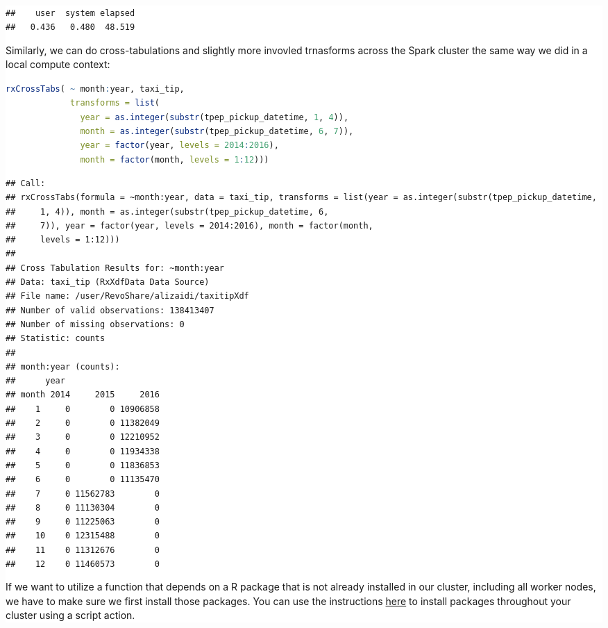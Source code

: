 ```
##    user  system elapsed 
##   0.436   0.480  48.519
```


Similarly, we can do cross-tabulations and slightly more invovled trnasforms across the Spark cluster the same way we did in a local compute context:


```r
rxCrossTabs( ~ month:year, taxi_tip,
             transforms = list(
               year = as.integer(substr(tpep_pickup_datetime, 1, 4)),
               month = as.integer(substr(tpep_pickup_datetime, 6, 7)),
               year = factor(year, levels = 2014:2016),
               month = factor(month, levels = 1:12)))
```

```
## Call:
## rxCrossTabs(formula = ~month:year, data = taxi_tip, transforms = list(year = as.integer(substr(tpep_pickup_datetime, 
##     1, 4)), month = as.integer(substr(tpep_pickup_datetime, 6, 
##     7)), year = factor(year, levels = 2014:2016), month = factor(month, 
##     levels = 1:12)))
## 
## Cross Tabulation Results for: ~month:year
## Data: taxi_tip (RxXdfData Data Source)
## File name: /user/RevoShare/alizaidi/taxitipXdf
## Number of valid observations: 138413407
## Number of missing observations: 0 
## Statistic: counts 
##  
## month:year (counts):
##      year
## month 2014     2015     2016
##    1     0        0 10906858
##    2     0        0 11382049
##    3     0        0 12210952
##    4     0        0 11934338
##    5     0        0 11836853
##    6     0        0 11135470
##    7     0 11562783        0
##    8     0 11130304        0
##    9     0 11225063        0
##    10    0 12315488        0
##    11    0 11312676        0
##    12    0 11460573        0
```

If we want to utilize a function that depends on a R package that is not already installed in our cluster, including all worker nodes, we have to make sure we first install those packages. You can use the instructions [here](https://azure.microsoft.com/en-us/documentation/articles/hdinsight-hadoop-r-server-get-started/#install-r-packages) to install packages throughout your cluster using a script action. 
